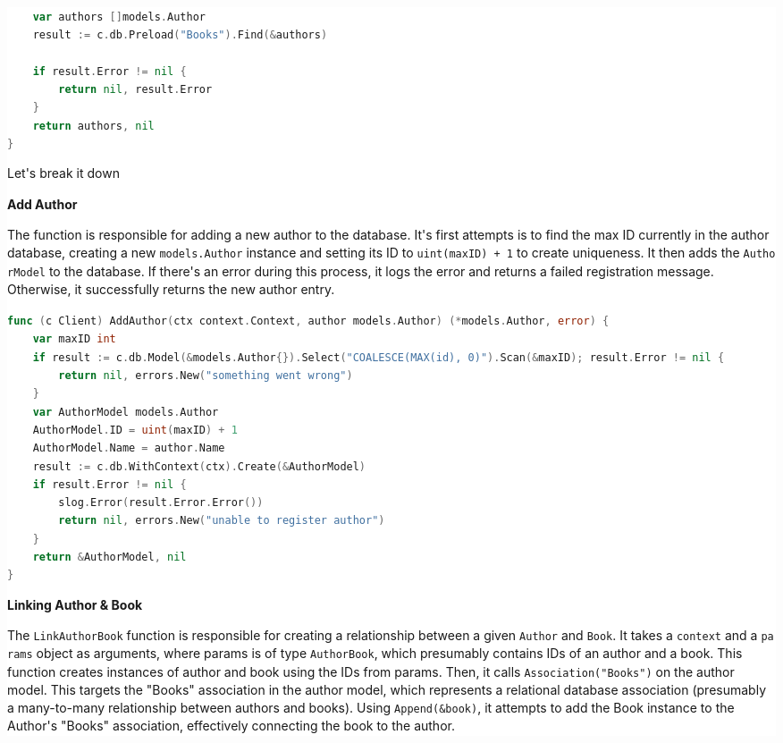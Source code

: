 ```go
	var authors []models.Author
	result := c.db.Preload("Books").Find(&authors)

	if result.Error != nil {
		return nil, result.Error
	}
	return authors, nil
}

```

Let's break it down

**Add Author**

The function is responsible for adding a new author to the database.
It's first attempts is to find the max ID currently in the author database,
creating a new `models.Author` instance and setting its ID to `uint(maxID) + 1` to create uniqueness.
It then adds the `AuthorModel` to the database. If there's an error during this process,
it logs the error and returns a failed registration message. Otherwise, it
successfully returns the new author entry.

```go
func (c Client) AddAuthor(ctx context.Context, author models.Author) (*models.Author, error) {
	var maxID int
	if result := c.db.Model(&models.Author{}).Select("COALESCE(MAX(id), 0)").Scan(&maxID); result.Error != nil {
		return nil, errors.New("something went wrong")
	}
	var AuthorModel models.Author
	AuthorModel.ID = uint(maxID) + 1
	AuthorModel.Name = author.Name
	result := c.db.WithContext(ctx).Create(&AuthorModel)
	if result.Error != nil {
		slog.Error(result.Error.Error())
		return nil, errors.New("unable to register author")
	}
	return &AuthorModel, nil
}

```

**Linking Author & Book**

The `LinkAuthorBook` function is responsible for
creating a relationship between a given `Author` and `Book`.
It takes a `context` and a `params` object as arguments, where
params is of type `AuthorBook`, which presumably contains IDs of an author and a book.
This function creates instances of author and book using the IDs from params.
Then, it calls `Association("Books")` on the author model. This
targets the "Books" association in the author model, which represents a
relational database association (presumably a many-to-many relationship
between authors and books). Using `Append(&book)`, it attempts to add the Book
instance to the Author's "Books" association, effectively connecting the book
to the author.
